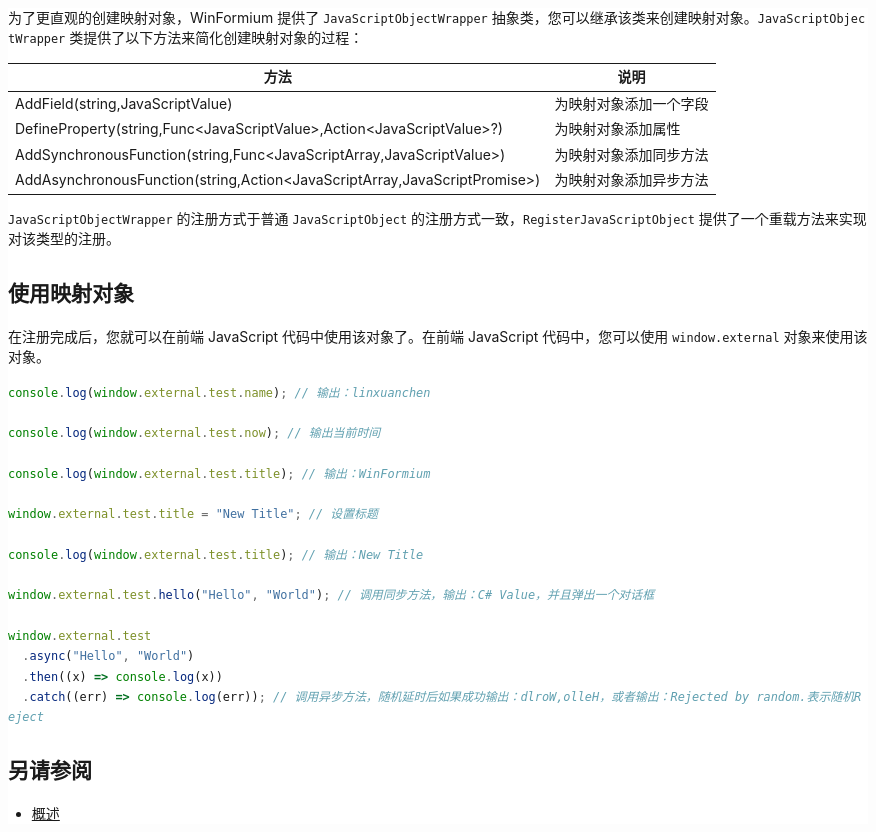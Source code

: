为了更直观的创建映射对象，WinFormium 提供了 `JavaScriptObjectWrapper` 抽象类，您可以继承该类来创建映射对象。`JavaScriptObjectWrapper` 类提供了以下方法来简化创建映射对象的过程：

| 方法                                                                              | 说明                   |
| --------------------------------------------------------------------------------- | ---------------------- |
| AddField(string,JavaScriptValue)                                                  | 为映射对象添加一个字段 |
| DefineProperty(string,Func&lt;JavaScriptValue&gt;,Action&lt;JavaScriptValue&gt;?) | 为映射对象添加属性     |
| AddSynchronousFunction(string,Func&lt;JavaScriptArray,JavaScriptValue&gt;)        | 为映射对象添加同步方法 |
| AddAsynchronousFunction(string,Action&lt;JavaScriptArray,JavaScriptPromise&gt;)   | 为映射对象添加异步方法 |

`JavaScriptObjectWrapper` 的注册方式于普通 `JavaScriptObject` 的注册方式一致，`RegisterJavaScriptObject` 提供了一个重载方法来实现对该类型的注册。

## 使用映射对象

在注册完成后，您就可以在前端 JavaScript 代码中使用该对象了。在前端 JavaScript 代码中，您可以使用 `window.external` 对象来使用该对象。

```javascript
console.log(window.external.test.name); // 输出：linxuanchen

console.log(window.external.test.now); // 输出当前时间

console.log(window.external.test.title); // 输出：WinFormium

window.external.test.title = "New Title"; // 设置标题

console.log(window.external.test.title); // 输出：New Title

window.external.test.hello("Hello", "World"); // 调用同步方法，输出：C# Value，并且弹出一个对话框

window.external.test
  .async("Hello", "World")
  .then((x) => console.log(x))
  .catch((err) => console.log(err)); // 调用异步方法，随机延时后如果成功输出：dlroW,olleH，或者输出：Rejected by random.表示随机Reject
```

## 另请参阅

- [概述](./概述.md)
